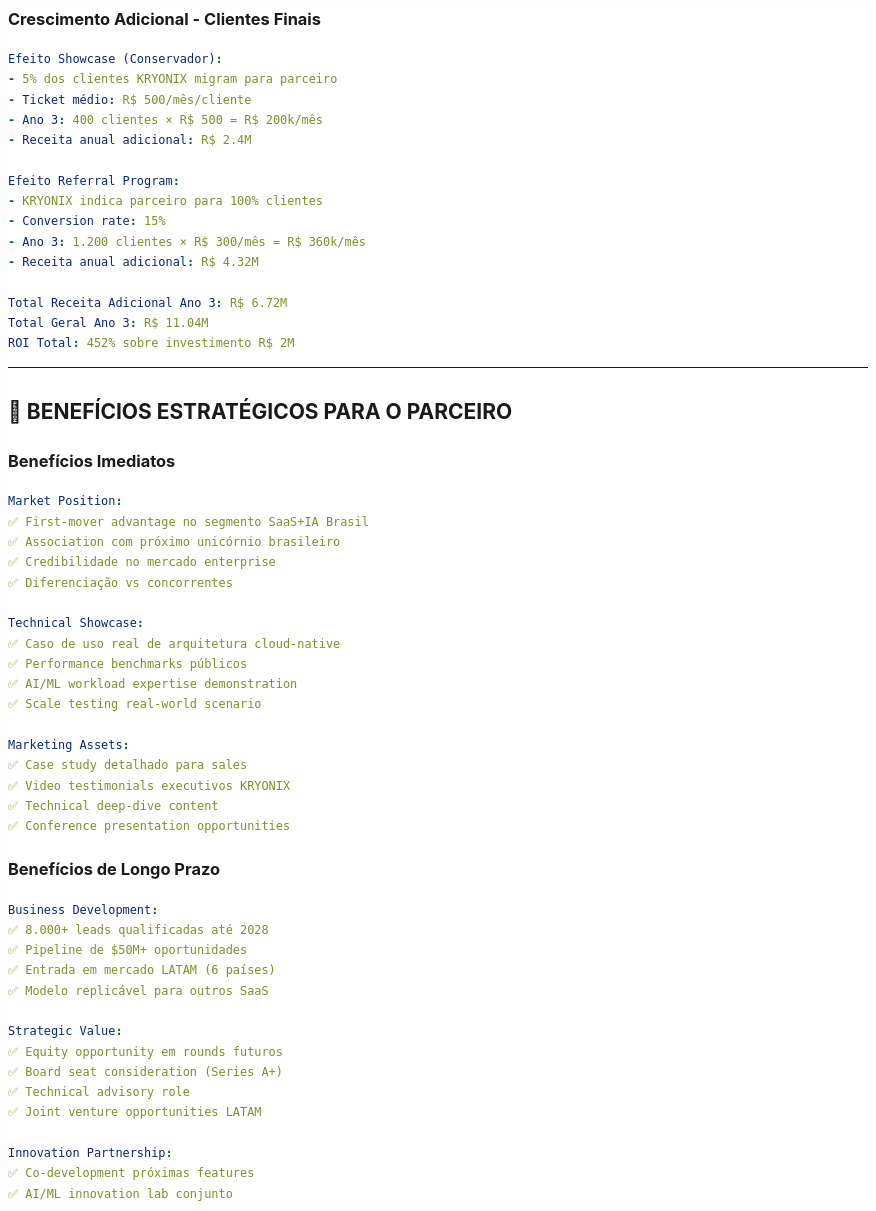 ### **Crescimento Adicional - Clientes Finais**

```yaml
Efeito Showcase (Conservador):
- 5% dos clientes KRYONIX migram para parceiro
- Ticket médio: R$ 500/mês/cliente
- Ano 3: 400 clientes × R$ 500 = R$ 200k/mês
- Receita anual adicional: R$ 2.4M

Efeito Referral Program:
- KRYONIX indica parceiro para 100% clientes
- Conversion rate: 15%
- Ano 3: 1.200 clientes × R$ 300/mês = R$ 360k/mês  
- Receita anual adicional: R$ 4.32M

Total Receita Adicional Ano 3: R$ 6.72M
Total Geral Ano 3: R$ 11.04M
ROI Total: 452% sobre investimento R$ 2M
```

---

## 🎯 BENEFÍCIOS ESTRATÉGICOS PARA O PARCEIRO

### **Benefícios Imediatos**

```yaml
Market Position:
✅ First-mover advantage no segmento SaaS+IA Brasil
✅ Association com próximo unicórnio brasileiro
✅ Credibilidade no mercado enterprise
✅ Diferenciação vs concorrentes

Technical Showcase:
✅ Caso de uso real de arquitetura cloud-native
✅ Performance benchmarks públicos
✅ AI/ML workload expertise demonstration
✅ Scale testing real-world scenario

Marketing Assets:
✅ Case study detalhado para sales
✅ Video testimonials executivos KRYONIX
✅ Technical deep-dive content
✅ Conference presentation opportunities
```

### **Benefícios de Longo Prazo**

```yaml
Business Development:
✅ 8.000+ leads qualificadas até 2028
✅ Pipeline de $50M+ oportunidades
✅ Entrada em mercado LATAM (6 países)
✅ Modelo replicável para outros SaaS

Strategic Value:
✅ Equity opportunity em rounds futuros
✅ Board seat consideration (Series A+)
✅ Technical advisory role
✅ Joint venture opportunities LATAM

Innovation Partnership:
✅ Co-development próximas features
✅ AI/ML innovation lab conjunto
```